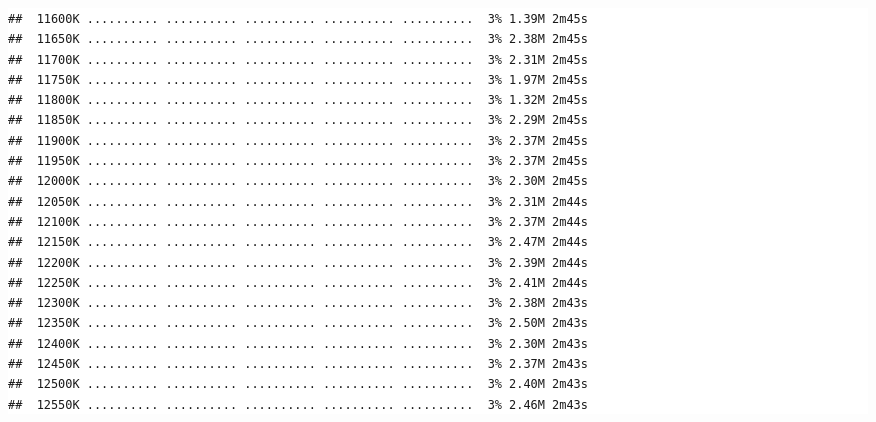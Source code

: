     ##  11600K .......... .......... .......... .......... ..........  3% 1.39M 2m45s
    ##  11650K .......... .......... .......... .......... ..........  3% 2.38M 2m45s
    ##  11700K .......... .......... .......... .......... ..........  3% 2.31M 2m45s
    ##  11750K .......... .......... .......... .......... ..........  3% 1.97M 2m45s
    ##  11800K .......... .......... .......... .......... ..........  3% 1.32M 2m45s
    ##  11850K .......... .......... .......... .......... ..........  3% 2.29M 2m45s
    ##  11900K .......... .......... .......... .......... ..........  3% 2.37M 2m45s
    ##  11950K .......... .......... .......... .......... ..........  3% 2.37M 2m45s
    ##  12000K .......... .......... .......... .......... ..........  3% 2.30M 2m45s
    ##  12050K .......... .......... .......... .......... ..........  3% 2.31M 2m44s
    ##  12100K .......... .......... .......... .......... ..........  3% 2.37M 2m44s
    ##  12150K .......... .......... .......... .......... ..........  3% 2.47M 2m44s
    ##  12200K .......... .......... .......... .......... ..........  3% 2.39M 2m44s
    ##  12250K .......... .......... .......... .......... ..........  3% 2.41M 2m44s
    ##  12300K .......... .......... .......... .......... ..........  3% 2.38M 2m43s
    ##  12350K .......... .......... .......... .......... ..........  3% 2.50M 2m43s
    ##  12400K .......... .......... .......... .......... ..........  3% 2.30M 2m43s
    ##  12450K .......... .......... .......... .......... ..........  3% 2.37M 2m43s
    ##  12500K .......... .......... .......... .......... ..........  3% 2.40M 2m43s
    ##  12550K .......... .......... .......... .......... ..........  3% 2.46M 2m43s